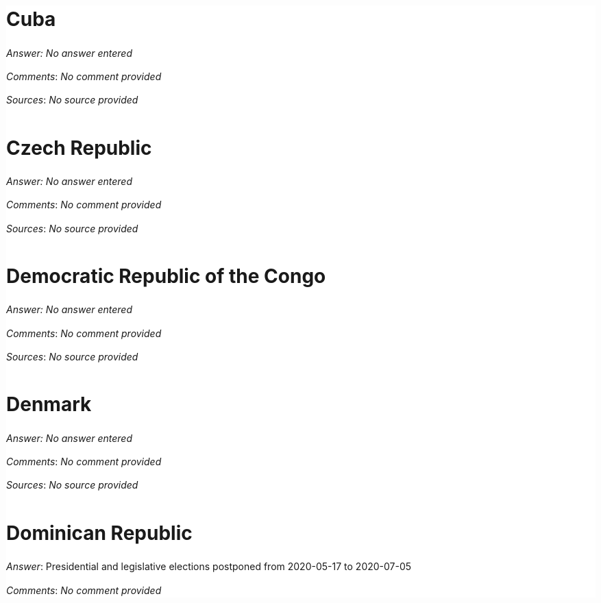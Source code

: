 

# Cuba 

*Answer:* *No answer entered* 

*Comments*:
*No comment provided* 

*Sources*:
*No source provided*



# Czech Republic 

*Answer:* *No answer entered* 

*Comments*:
*No comment provided* 

*Sources*:
*No source provided*



# Democratic Republic of the Congo 

*Answer:* *No answer entered* 

*Comments*:
*No comment provided* 

*Sources*:
*No source provided*



# Denmark 

*Answer:* *No answer entered* 

*Comments*:
*No comment provided* 

*Sources*:
*No source provided*



# Dominican Republic 
*Answer*: Presidential and legislative elections postponed from 2020-05-17 to 2020-07-05 

*Comments*:
*No comment provided* 
